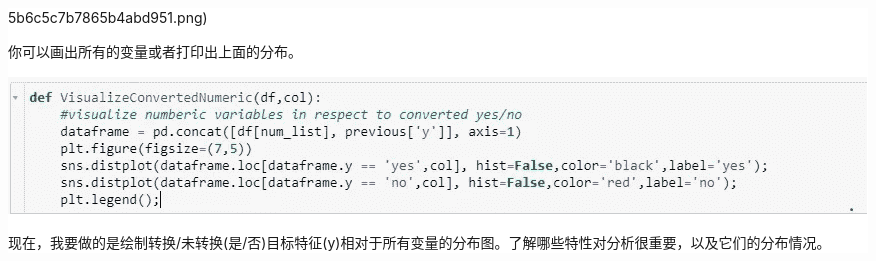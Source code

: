 5b6c5c7b7865b4abd951.png)

你可以画出所有的变量或者打印出上面的分布。

![](img/ce0d198611f555128f6b44b90910277d.png)

现在，我要做的是绘制转换/未转换(是/否)目标特征(y)相对于所有变量的分布图。了解哪些特性对分析很重要，以及它们的分布情况。
